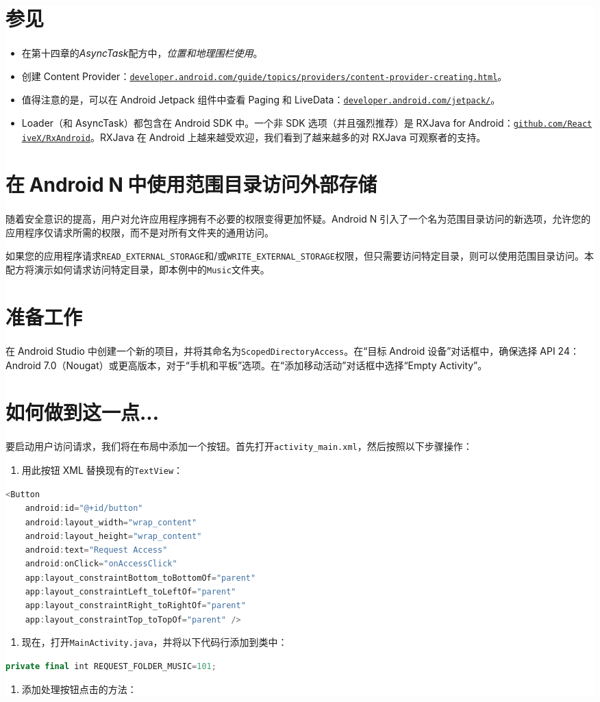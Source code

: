 # 参见

+   在第十四章的*AsyncTask*配方中，*位置和地理围栏使用*。

+   创建 Content Provider：[`developer.android.com/guide/topics/providers/content-provider-creating.html`](http://developer.android.com/guide/topics/providers/content-provider-creating.html)。

+   值得注意的是，可以在 Android Jetpack 组件中查看 Paging 和 LiveData：[`developer.android.com/jetpack/`](https://developer.android.com/jetpack/)。

+   Loader（和 AsyncTask）都包含在 Android SDK 中。一个非 SDK 选项（并且强烈推荐）是 RXJava for Android：[`github.com/ReactiveX/RxAndroid`](https://github.com/ReactiveX/RxAndroid)。RXJava 在 Android 上越来越受欢迎，我们看到了越来越多的对 RXJava 可观察者的支持。

# 在 Android N 中使用范围目录访问外部存储

随着安全意识的提高，用户对允许应用程序拥有不必要的权限变得更加怀疑。Android N 引入了一个名为范围目录访问的新选项，允许您的应用程序仅请求所需的权限，而不是对所有文件夹的通用访问。

如果您的应用程序请求`READ_EXTERNAL_STORAGE`和/或`WRITE_EXTERNAL_STORAGE`权限，但只需要访问特定目录，则可以使用范围目录访问。本配方将演示如何请求访问特定目录，即本例中的`Music`文件夹。

# 准备工作

在 Android Studio 中创建一个新的项目，并将其命名为`ScopedDirectoryAccess`。在“目标 Android 设备”对话框中，确保选择 API 24：Android 7.0（Nougat）或更高版本，对于“手机和平板”选项。在“添加移动活动”对话框中选择“Empty Activity”。

# 如何做到这一点...

要启动用户访问请求，我们将在布局中添加一个按钮。首先打开`activity_main.xml`，然后按照以下步骤操作：

1.  用此按钮 XML 替换现有的`TextView`：

```kt
<Button
    android:id="@+id/button"
    android:layout_width="wrap_content"
    android:layout_height="wrap_content"
    android:text="Request Access"
    android:onClick="onAccessClick"
    app:layout_constraintBottom_toBottomOf="parent"
    app:layout_constraintLeft_toLeftOf="parent"
    app:layout_constraintRight_toRightOf="parent"
    app:layout_constraintTop_toTopOf="parent" />
```

1.  现在，打开`MainActivity.java`，并将以下代码行添加到类中：

```kt
private final int REQUEST_FOLDER_MUSIC=101;
```

1.  添加处理按钮点击的方法：
